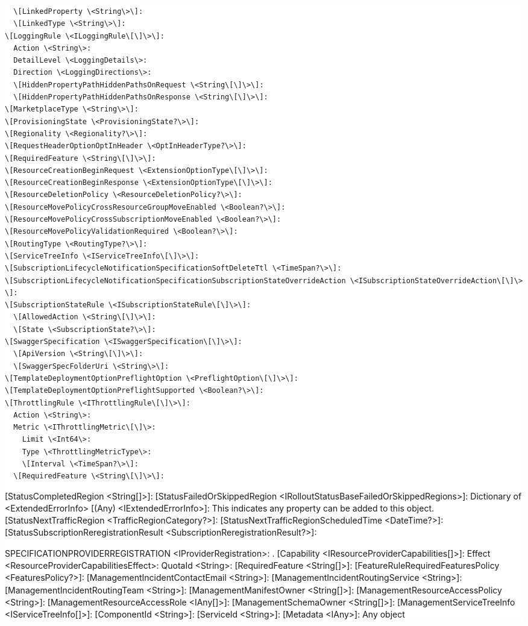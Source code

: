       \[LinkedProperty \<String\>\]:
      \[LinkedType \<String\>\]:
    \[LoggingRule \<ILoggingRule\[\]\>\]:
      Action \<String\>:
      DetailLevel \<LoggingDetails\>:
      Direction \<LoggingDirections\>:
      \[HiddenPropertyPathHiddenPathsOnRequest \<String\[\]\>\]:
      \[HiddenPropertyPathHiddenPathsOnResponse \<String\[\]\>\]:
    \[MarketplaceType \<String\>\]:
    \[ProvisioningState \<ProvisioningState?\>\]:
    \[Regionality \<Regionality?\>\]:
    \[RequestHeaderOptionOptInHeader \<OptInHeaderType?\>\]:
    \[RequiredFeature \<String\[\]\>\]:
    \[ResourceCreationBeginRequest \<ExtensionOptionType\[\]\>\]:
    \[ResourceCreationBeginResponse \<ExtensionOptionType\[\]\>\]:
    \[ResourceDeletionPolicy \<ResourceDeletionPolicy?\>\]:
    \[ResourceMovePolicyCrossResourceGroupMoveEnabled \<Boolean?\>\]:
    \[ResourceMovePolicyCrossSubscriptionMoveEnabled \<Boolean?\>\]:
    \[ResourceMovePolicyValidationRequired \<Boolean?\>\]:
    \[RoutingType \<RoutingType?\>\]:
    \[ServiceTreeInfo \<IServiceTreeInfo\[\]\>\]:
    \[SubscriptionLifecycleNotificationSpecificationSoftDeleteTtl \<TimeSpan?\>\]:
    \[SubscriptionLifecycleNotificationSpecificationSubscriptionStateOverrideAction \<ISubscriptionStateOverrideAction\[\]\>\]:
    \[SubscriptionStateRule \<ISubscriptionStateRule\[\]\>\]:
      \[AllowedAction \<String\[\]\>\]:
      \[State \<SubscriptionState?\>\]:
    \[SwaggerSpecification \<ISwaggerSpecification\[\]\>\]:
      \[ApiVersion \<String\[\]\>\]:
      \[SwaggerSpecFolderUri \<String\>\]:
    \[TemplateDeploymentOptionPreflightOption \<PreflightOption\[\]\>\]:
    \[TemplateDeploymentOptionPreflightSupported \<Boolean?\>\]:
    \[ThrottlingRule \<IThrottlingRule\[\]\>\]:
      Action \<String\>:
      Metric \<IThrottlingMetric\[\]\>:
        Limit \<Int64\>:
        Type \<ThrottlingMetricType\>:
        \[Interval \<TimeSpan?\>\]:
      \[RequiredFeature \<String\[\]\>\]:
  \[StatusCompletedRegion \<String\[\]\>\]:
  \[StatusFailedOrSkippedRegion \<IRolloutStatusBaseFailedOrSkippedRegions\>\]: Dictionary of \<ExtendedErrorInfo\>
    \[(Any) \<IExtendedErrorInfo\>\]: This indicates any property can be added to this object.
  \[StatusNextTrafficRegion \<TrafficRegionCategory?\>\]:
  \[StatusNextTrafficRegionScheduledTime \<DateTime?\>\]:
  \[StatusSubscriptionReregistrationResult \<SubscriptionReregistrationResult?\>\]:

SPECIFICATIONPROVIDERREGISTRATION \<IProviderRegistration\>: .
  \[Capability \<IResourceProviderCapabilities\[\]\>\]:
    Effect \<ResourceProviderCapabilitiesEffect\>:
    QuotaId \<String\>:
    \[RequiredFeature \<String\[\]\>\]:
  \[FeatureRuleRequiredFeaturesPolicy \<FeaturesPolicy?\>\]:
  \[ManagementIncidentContactEmail \<String\>\]:
  \[ManagementIncidentRoutingService \<String\>\]:
  \[ManagementIncidentRoutingTeam \<String\>\]:
  \[ManagementManifestOwner \<String\[\]\>\]:
  \[ManagementResourceAccessPolicy \<String\>\]:
  \[ManagementResourceAccessRole \<IAny\[\]\>\]:
  \[ManagementSchemaOwner \<String\[\]\>\]:
  \[ManagementServiceTreeInfo \<IServiceTreeInfo\[\]\>\]:
    \[ComponentId \<String\>\]:
    \[ServiceId \<String\>\]:
  \[Metadata \<IAny\>\]: Any object
